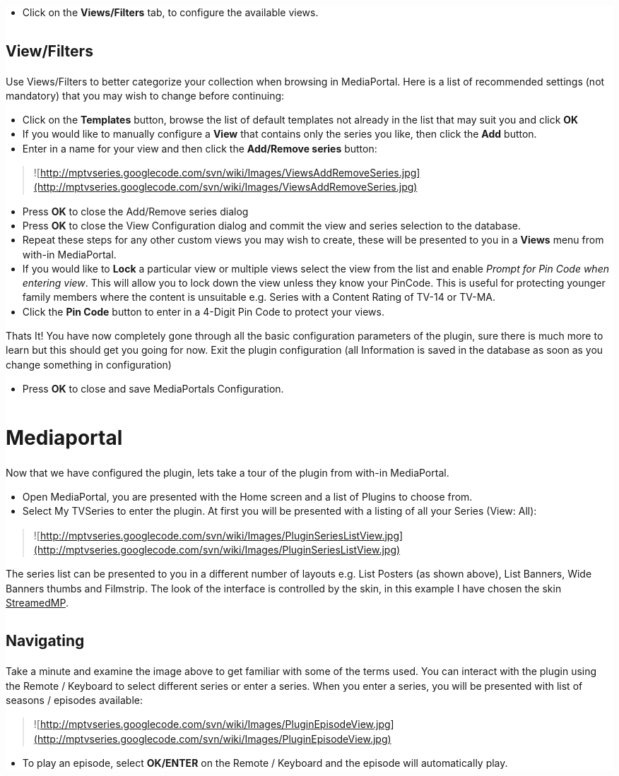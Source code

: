   * Click on the **Views/Filters** tab, to configure the available views.

## View/Filters ##
Use Views/Filters to better categorize your collection when browsing in MediaPortal. Here is a list of recommended settings (not mandatory) that you may wish to change before continuing:

  * Click on the **Templates** button, browse the list of default templates not already in the list that may suit you and click **OK**
  * If you would like to manually configure a **View** that contains only the series you like, then click the **Add** button.
  * Enter in a name for your view and then click the **Add/Remove series** button:
> ![http://mptvseries.googlecode.com/svn/wiki/Images/ViewsAddRemoveSeries.jpg](http://mptvseries.googlecode.com/svn/wiki/Images/ViewsAddRemoveSeries.jpg)
  * Press **OK** to close the Add/Remove series dialog
  * Press **OK** to close the View Configuration dialog and commit the view and series selection to the database.
  * Repeat these steps for any other custom views you may wish to create, these will be presented to you in a **Views** menu from with-in MediaPortal.
  * If you would like to **Lock** a particular view or multiple views select the view from the list and enable _Prompt for Pin Code when entering view_. This will allow you to lock down the view unless they know your PinCode. This is useful for protecting younger family members where the content is unsuitable e.g. Series with a Content Rating of TV-14 or TV-MA.
  * Click the **Pin Code** button to enter in a 4-Digit Pin Code to protect your views.

Thats It! You have now completely gone through all the basic configuration parameters of the plugin, sure there is much more to learn but this should get you going for now. Exit the plugin configuration (all Information is saved in the database as soon as you change something in configuration)
  * Press **OK** to close and save MediaPortals Configuration.

# Mediaportal #
Now that we have configured the plugin, lets take a tour of the plugin from with-in MediaPortal.

  * Open MediaPortal, you are presented with the Home screen and a list of Plugins to choose from.
  * Select My TVSeries to enter the plugin. At first you will be presented with a listing of all your Series (View: All):
> ![http://mptvseries.googlecode.com/svn/wiki/Images/PluginSeriesListView.jpg](http://mptvseries.googlecode.com/svn/wiki/Images/PluginSeriesListView.jpg)

The series list can be presented to you in a different number of layouts e.g. List Posters (as shown above), List Banners, Wide Banners thumbs and Filmstrip. The look of the interface is controlled by the skin, in this example I have chosen the skin [StreamedMP](http://code.google.com/p/streamedmp/downloads/list).

## Navigating ##
Take a minute and examine the image above to get familiar with some of the terms used. You can interact with the plugin using the Remote / Keyboard to select different series or enter a series. When you enter a series, you will be presented with list of seasons / episodes available:
> ![http://mptvseries.googlecode.com/svn/wiki/Images/PluginEpisodeView.jpg](http://mptvseries.googlecode.com/svn/wiki/Images/PluginEpisodeView.jpg)

  * To play an episode, select **OK/ENTER** on the Remote / Keyboard and the episode will automatically play.
